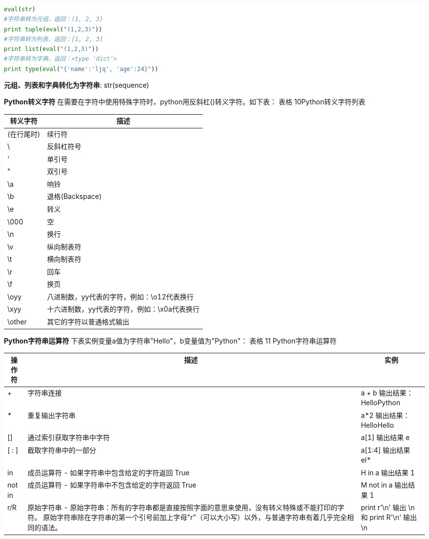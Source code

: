 ```python
eval(str)
#字符串转为元组，返回：(1, 2, 3)
print tuple(eval("(1,2,3)"))
#字符串转为列表，返回：[1, 2, 3]
print list(eval("(1,2,3)"))
#字符串转为字典，返回：<type 'dict'>
print type(eval("{'name':'ljq', 'age':24}"))
```

**元组、列表和字典转化为字符串**:  str(sequence)



**Python转义字符**
在需要在字符中使用特殊字符时，python用反斜杠(\)转义字符。如下表：
表格 10Python转义字符列表

| 转义字符 | 描述           |
| ------------ | -------------------------------------------- |
| \(在行尾时)  | 续行符 |
| \\           | 反斜杠符号         |
| \'           | 单引号 |
| \"           | 双引号 |
| \a           | 响铃   |
| \b           | 退格(Backspace)    |
| \e           | 转义   |
| \000         | 空    |
| \n           | 换行   |
| \v           | 纵向制表符         |
| \t           | 横向制表符         |
| \r           | 回车   |
| \f           | 换页   |
| \oyy         | 八进制数，yy代表的字符，例如：\o12代表换行   |
| \xyy         | 十六进制数，yy代表的字符，例如：\x0a代表换行 |
| \other       | 其它的字符以普通格式输出        |

**Python字符串运算符**
下表实例变量a值为字符串"Hello"，b变量值为"Python"：
表格 11 Python字符串运算符

| 操作符 | 描述     | 实例   |
| ------ | ------------------------------------------------------------ | -------------------------------------------- |
| +      | 字符串连接            | a + b 输出结果：   HelloPython  |
| *      | 重复输出字符串        | a*2 输出结果：HelloHello        |
| []     | 通过索引获取字符串中字符           | a[1] 输出结果 e    |
| [ : ]  | 截取字符串中的一部分   | a[1:4] 输出结果 el* |
| in     | 成员运算符 - 如果字符串中包含给定的字符返回 True | H in a 输出结果 1  |
| not in | 成员运算符 - 如果字符串中不包含给定的字符返回 True           | M not in a 输出结果 1           |
| r/R    | 原始字符串 - 原始字符串：所有的字符串都是直接按照字面的意思来使用，没有转义特殊或不能打印的字符。   原始字符串除在字符串的第一个引号前加上字母"r"（可以大小写）以外，与普通字符串有着几乎完全相同的语法。 | print r'\n' 输出 \n   和 print R'\n' 输出 \n |